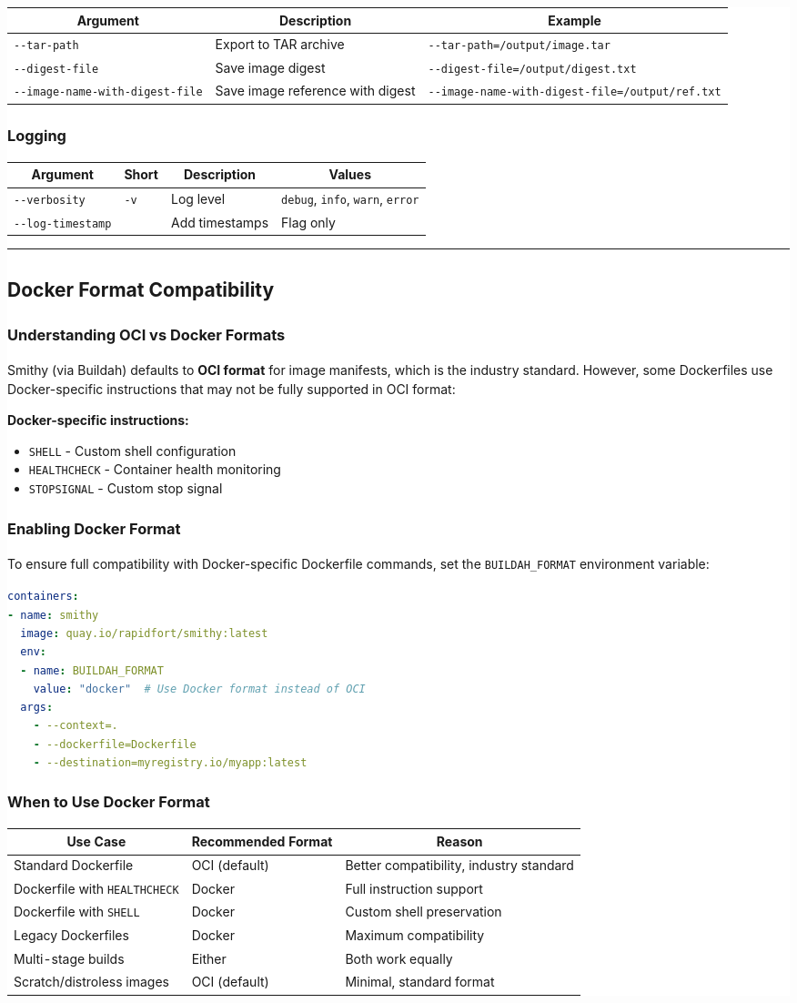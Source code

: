 | Argument | Description | Example |
|----------|-------------|---------|
| `--tar-path` | Export to TAR archive | `--tar-path=/output/image.tar` |
| `--digest-file` | Save image digest | `--digest-file=/output/digest.txt` |
| `--image-name-with-digest-file` | Save image reference with digest | `--image-name-with-digest-file=/output/ref.txt` |

### Logging

| Argument | Short | Description | Values |
|----------|-------|-------------|--------|
| `--verbosity` | `-v` | Log level | `debug`, `info`, `warn`, `error` |
| `--log-timestamp` | | Add timestamps | Flag only |

---

## Docker Format Compatibility

### Understanding OCI vs Docker Formats

Smithy (via Buildah) defaults to **OCI format** for image manifests, which is the industry standard. However, some Dockerfiles use Docker-specific instructions that may not be fully supported in OCI format:

**Docker-specific instructions:**
- `SHELL` - Custom shell configuration
- `HEALTHCHECK` - Container health monitoring
- `STOPSIGNAL` - Custom stop signal

### Enabling Docker Format

To ensure full compatibility with Docker-specific Dockerfile commands, set the `BUILDAH_FORMAT` environment variable:

```yaml
containers:
- name: smithy
  image: quay.io/rapidfort/smithy:latest
  env:
  - name: BUILDAH_FORMAT
    value: "docker"  # Use Docker format instead of OCI
  args:
    - --context=.
    - --dockerfile=Dockerfile
    - --destination=myregistry.io/myapp:latest
```

### When to Use Docker Format

| Use Case | Recommended Format | Reason |
|----------|-------------------|--------|
| Standard Dockerfile | OCI (default) | Better compatibility, industry standard |
| Dockerfile with `HEALTHCHECK` | Docker | Full instruction support |
| Dockerfile with `SHELL` | Docker | Custom shell preservation |
| Legacy Dockerfiles | Docker | Maximum compatibility |
| Multi-stage builds | Either | Both work equally |
| Scratch/distroless images | OCI (default) | Minimal, standard format |
